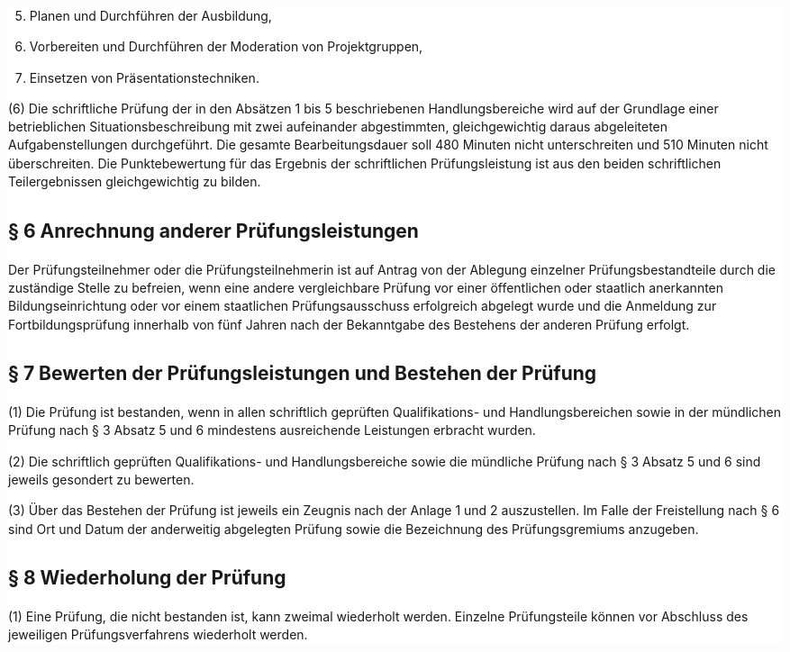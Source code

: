 
5.  Planen und Durchführen der Ausbildung,


6.  Vorbereiten und Durchführen der Moderation von Projektgruppen,


7.  Einsetzen von Präsentationstechniken.




(6) Die schriftliche Prüfung der in den Absätzen 1 bis 5 beschriebenen
Handlungsbereiche wird auf der Grundlage einer betrieblichen
Situationsbeschreibung mit zwei aufeinander abgestimmten,
gleichgewichtig daraus abgeleiteten Aufgabenstellungen durchgeführt.
Die gesamte Bearbeitungsdauer soll 480 Minuten nicht unterschreiten
und 510 Minuten nicht überschreiten. Die Punktebewertung für das
Ergebnis der schriftlichen Prüfungsleistung ist aus den beiden
schriftlichen Teilergebnissen gleichgewichtig zu bilden.


## § 6 Anrechnung anderer Prüfungsleistungen

Der Prüfungsteilnehmer oder die Prüfungsteilnehmerin ist auf Antrag
von der Ablegung einzelner Prüfungsbestandteile durch die zuständige
Stelle zu befreien, wenn eine andere vergleichbare Prüfung vor einer
öffentlichen oder staatlich anerkannten Bildungseinrichtung oder vor
einem staatlichen Prüfungsausschuss erfolgreich abgelegt wurde und die
Anmeldung zur Fortbildungsprüfung innerhalb von fünf Jahren nach der
Bekanntgabe des Bestehens der anderen Prüfung erfolgt.


## § 7 Bewerten der Prüfungsleistungen und Bestehen der Prüfung

(1) Die Prüfung ist bestanden, wenn in allen schriftlich geprüften
Qualifikations- und Handlungsbereichen sowie in der mündlichen Prüfung
nach § 3 Absatz 5 und 6 mindestens ausreichende Leistungen erbracht
wurden.

(2) Die schriftlich geprüften Qualifikations- und Handlungsbereiche
sowie die mündliche Prüfung nach § 3 Absatz 5 und 6 sind jeweils
gesondert zu bewerten.

(3) Über das Bestehen der Prüfung ist jeweils ein Zeugnis nach der
Anlage 1 und 2 auszustellen. Im Falle der Freistellung nach § 6 sind
Ort und Datum der anderweitig abgelegten Prüfung sowie die Bezeichnung
des Prüfungsgremiums anzugeben.


## § 8 Wiederholung der Prüfung

(1) Eine Prüfung, die nicht bestanden ist, kann zweimal wiederholt
werden. Einzelne Prüfungsteile können vor Abschluss des jeweiligen
Prüfungsverfahrens wiederholt werden.
